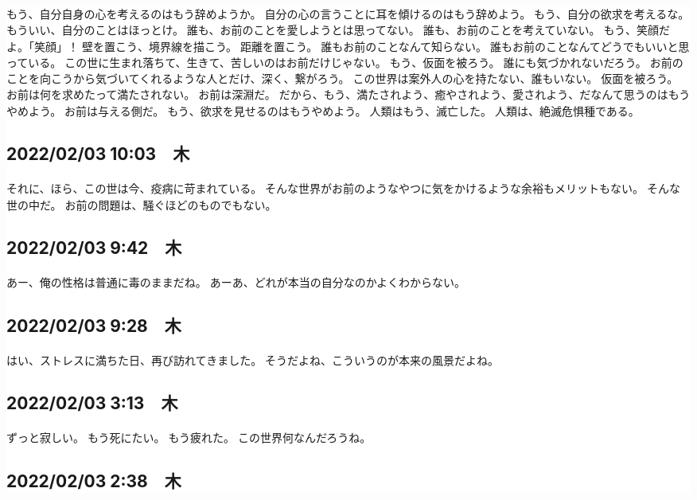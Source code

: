 もう、自分自身の心を考えるのはもう辞めようか。
自分の心の言うことに耳を傾けるのはもう辞めよう。
もう、自分の欲求を考えるな。
もういい、自分のことはほっとけ。
誰も、お前のことを愛しようとは思ってない。
誰も、お前のことを考えていない。
もう、笑顔だよ。「笑顔」！
壁を置こう、境界線を描こう。
距離を置こう。
誰もお前のことなんて知らない。
誰もお前のことなんてどうでもいいと思っている。
この世に生まれ落ちて、生きて、苦しいのはお前だけじゃない。
もう、仮面を被ろう。
誰にも気づかれないだろう。
お前のことを向こうから気づいてくれるような人とだけ、深く、繋がろう。
この世界は案外人の心を持たない、誰もいない。
仮面を被ろう。
お前は何を求めたって満たされない。
お前は深淵だ。
だから、もう、満たされよう、癒やされよう、愛されよう、だなんて思うのはもうやめよう。
お前は与える側だ。
もう、欲求を見せるのはもうやめよう。
人類はもう、滅亡した。
人類は、絶滅危惧種である。

## 2022/02/03 10:03　木

それに、ほら、この世は今、疫病に苛まれている。
そんな世界がお前のようなやつに気をかけるような余裕もメリットもない。
そんな世の中だ。
お前の問題は、騒ぐほどのものでもない。

## 2022/02/03  9:42　木

あー、俺の性格は普通に毒のままだね。
あーあ、どれが本当の自分なのかよくわからない。

## 2022/02/03  9:28　木

はい、ストレスに満ちた日、再び訪れてきました。
そうだよね、こういうのが本来の風景だよね。

## 2022/02/03  3:13　木

ずっと寂しい。
もう死にたい。
もう疲れた。
この世界何なんだろうね。

## 2022/02/03  2:38　木
